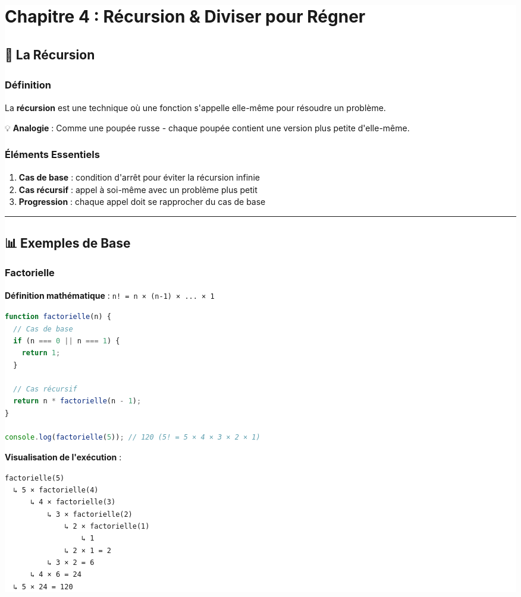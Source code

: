 # Chapitre 4 : Récursion & Diviser pour Régner

## 🔄 La Récursion

### Définition

La **récursion** est une technique où une fonction s'appelle elle-même pour résoudre un problème.

💡 **Analogie** : Comme une poupée russe - chaque poupée contient une version plus petite d'elle-même.

### Éléments Essentiels

1. **Cas de base** : condition d'arrêt pour éviter la récursion infinie
2. **Cas récursif** : appel à soi-même avec un problème plus petit
3. **Progression** : chaque appel doit se rapprocher du cas de base

---

## 📊 Exemples de Base

### Factorielle

**Définition mathématique** : `n! = n × (n-1) × ... × 1`

```javascript
function factorielle(n) {
  // Cas de base
  if (n === 0 || n === 1) {
    return 1;
  }

  // Cas récursif
  return n * factorielle(n - 1);
}

console.log(factorielle(5)); // 120 (5! = 5 × 4 × 3 × 2 × 1)
```

**Visualisation de l'exécution** :
```
factorielle(5)
  ↳ 5 × factorielle(4)
      ↳ 4 × factorielle(3)
          ↳ 3 × factorielle(2)
              ↳ 2 × factorielle(1)
                  ↳ 1
              ↳ 2 × 1 = 2
          ↳ 3 × 2 = 6
      ↳ 4 × 6 = 24
  ↳ 5 × 24 = 120
```
